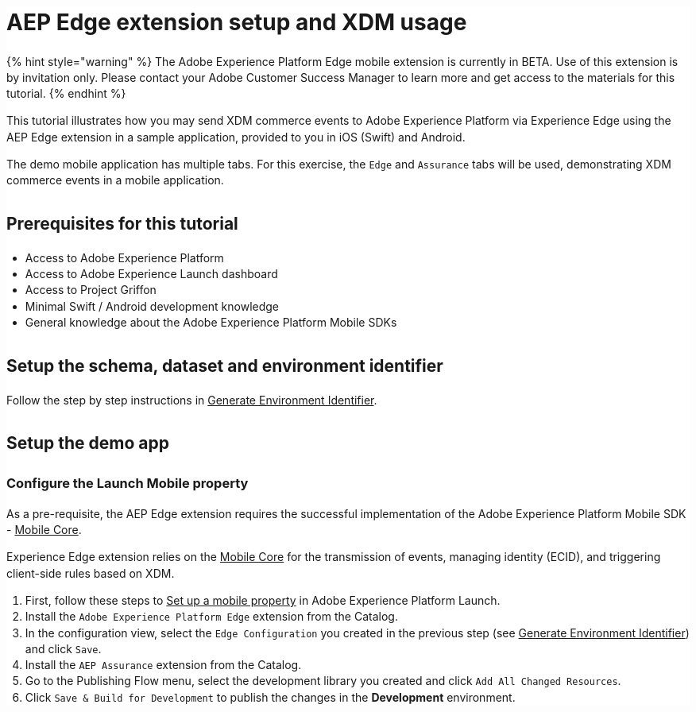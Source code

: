 # AEP Edge extension setup and XDM usage

{% hint style="warning" %}
The Adobe Experience Platform Edge mobile extension is currently in BETA. Use of this extension is by invitation only. Please contact your Adobe Customer Success Manager to learn more and get access to the materials for this tutorial.
{% endhint %}

This tutorial illustrates how you may send XDM commerce events to Adobe Experience Platform via Experience Edge using the AEP Edge extension in a sample application, provided to you in iOS \(Swift\) and Android.

The demo mobile application has multiple tabs. For this exercise, the `Edge` and `Assurance` tabs will be used, demonstrating XDM commerce events in a mobile application.

## Prerequisites for this tutorial

* Access to Adobe Experience Platform
* Access to Adobe Experience Launch dashboard
* Access to Project Griffon
* Minimal Swift / Android development knowledge 
* General knowledge about the Adobe Experience Platform Mobile SDKs

## Setup the schema, dataset and environment identifier

Follow the step by step instructions in [Generate Environment Identifier](https://aep-sdks.gitbook.io/docs/beta/experience-platform-extension/experience-platform-setup).

## Setup the demo app

### Configure the Launch Mobile property

As a pre-requisite, the AEP Edge extension requires the successful implementation of the Adobe Experience Platform Mobile SDK - [Mobile Core](https://aep-sdks.gitbook.io/docs/using-mobile-extensions/mobile-core).

Experience Edge extension relies on the [Mobile Core](https://aep-sdks.gitbook.io/docs/using-mobile-extensions/mobile-core) for the transmission of events, managing identity \(ECID\), and triggering client-side rules based on XDM.

1. First, follow these steps to [Set up a mobile property](https://aep-sdks.gitbook.io/docs/getting-started/create-a-mobile-property) in Adobe Experience Platform Launch.
2. Install the `Adobe Experience Platform Edge` extension from the Catalog.
3. In the configuration view, select the `Edge Configuration` you created in the previous step \(see [Generate Environment Identifier](https://aep-sdks.gitbook.io/docs/beta/experience-platform-extension/experience-platform-setup)\) and click `Save`.
4. Install the `AEP Assurance` extension from the Catalog.
5. Go to the Publishing Flow menu, select the development library you created and click `Add All Changed Resources`.
6. Click `Save & Build for Development` to publish the changes in the **Development** environment.
